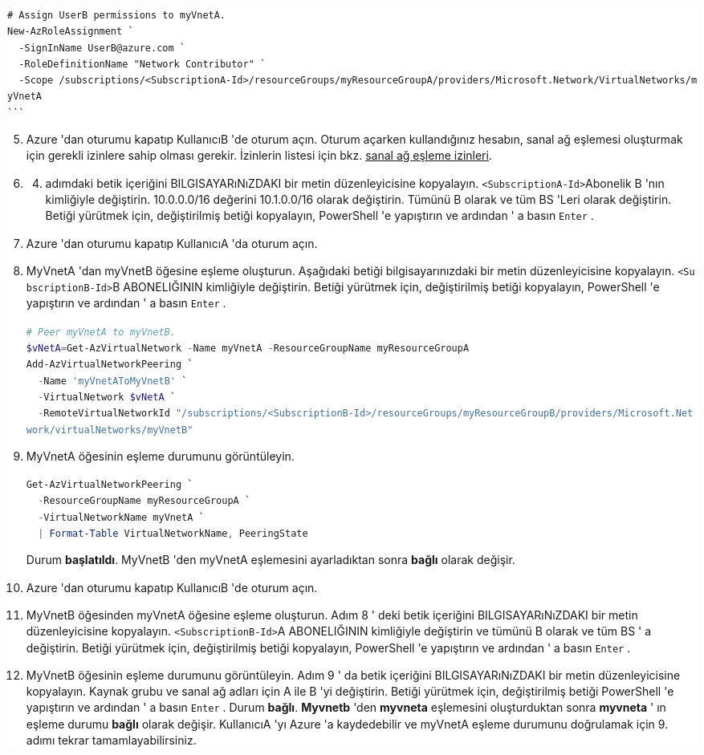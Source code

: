     # Assign UserB permissions to myVnetA.
    New-AzRoleAssignment `
      -SignInName UserB@azure.com `
      -RoleDefinitionName "Network Contributor" `
      -Scope /subscriptions/<SubscriptionA-Id>/resourceGroups/myResourceGroupA/providers/Microsoft.Network/VirtualNetworks/myVnetA
    ```

5. Azure 'dan oturumu kapatıp KullanıcıB 'de oturum açın. Oturum açarken kullandığınız hesabın, sanal ağ eşlemesi oluşturmak için gerekli izinlere sahip olması gerekir. İzinlerin listesi için bkz. [sanal ağ eşleme izinleri](virtual-network-manage-peering.md#permissions).
6. 4. adımdaki betik içeriğini BILGISAYARıNıZDAKI bir metin düzenleyicisine kopyalayın. `<SubscriptionA-Id>`Abonelik B 'nın kimliğiyle değiştirin. 10.0.0.0/16 değerini 10.1.0.0/16 olarak değiştirin. Tümünü B olarak ve tüm BS 'Leri olarak değiştirin. Betiği yürütmek için, değiştirilmiş betiği kopyalayın, PowerShell 'e yapıştırın ve ardından ' a basın `Enter` .
7. Azure 'dan oturumu kapatıp KullanıcıA 'da oturum açın.
8. MyVnetA 'dan myVnetB öğesine eşleme oluşturun. Aşağıdaki betiği bilgisayarınızdaki bir metin düzenleyicisine kopyalayın. `<SubscriptionB-Id>`B ABONELIĞININ kimliğiyle değiştirin. Betiği yürütmek için, değiştirilmiş betiği kopyalayın, PowerShell 'e yapıştırın ve ardından ' a basın `Enter` .

   ```powershell
   # Peer myVnetA to myVnetB.
   $vNetA=Get-AzVirtualNetwork -Name myVnetA -ResourceGroupName myResourceGroupA
   Add-AzVirtualNetworkPeering `
     -Name 'myVnetAToMyVnetB' `
     -VirtualNetwork $vNetA `
     -RemoteVirtualNetworkId "/subscriptions/<SubscriptionB-Id>/resourceGroups/myResourceGroupB/providers/Microsoft.Network/virtualNetworks/myVnetB"
   ```

9. MyVnetA öğesinin eşleme durumunu görüntüleyin.

    ```powershell
    Get-AzVirtualNetworkPeering `
      -ResourceGroupName myResourceGroupA `
      -VirtualNetworkName myVnetA `
      | Format-Table VirtualNetworkName, PeeringState
    ```

    Durum **başlatıldı**. MyVnetB 'den myVnetA eşlemesini ayarladıktan sonra **bağlı** olarak değişir.

10. Azure 'dan oturumu kapatıp KullanıcıB 'de oturum açın.
11. MyVnetB öğesinden myVnetA öğesine eşleme oluşturun. Adım 8 ' deki betik içeriğini BILGISAYARıNıZDAKI bir metin düzenleyicisine kopyalayın. `<SubscriptionB-Id>`A ABONELIĞININ kimliğiyle değiştirin ve tümünü B olarak ve tüm BS ' a değiştirin. Betiği yürütmek için, değiştirilmiş betiği kopyalayın, PowerShell 'e yapıştırın ve ardından ' a basın `Enter` .
12. MyVnetB öğesinin eşleme durumunu görüntüleyin. Adım 9 ' da betik içeriğini BILGISAYARıNıZDAKI bir metin düzenleyicisine kopyalayın. Kaynak grubu ve sanal ağ adları için A ile B 'yi değiştirin. Betiği yürütmek için, değiştirilmiş betiği PowerShell 'e yapıştırın ve ardından ' a basın `Enter` . Durum **bağlı**. **Myvnetb** 'den **myvneta** eşlemesini oluşturduktan sonra **myvneta** ' ın eşleme durumu **bağlı** olarak değişir. KullanıcıA 'yı Azure 'a kaydedebilir ve myVnetA eşleme durumunu doğrulamak için 9. adımı tekrar tamamlayabilirsiniz.

